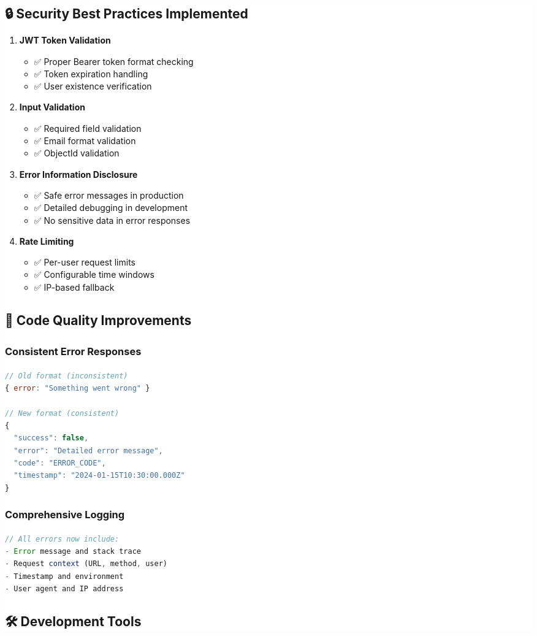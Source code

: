 ## 🔒 Security Best Practices Implemented

1. **JWT Token Validation**

   - ✅ Proper Bearer token format checking
   - ✅ Token expiration handling
   - ✅ User existence verification

2. **Input Validation**

   - ✅ Required field validation
   - ✅ Email format validation
   - ✅ ObjectId validation

3. **Error Information Disclosure**

   - ✅ Safe error messages in production
   - ✅ Detailed debugging in development
   - ✅ No sensitive data in error responses

4. **Rate Limiting**
   - ✅ Per-user request limits
   - ✅ Configurable time windows
   - ✅ IP-based fallback

## 📝 Code Quality Improvements

### **Consistent Error Responses**

```javascript
// Old format (inconsistent)
{ error: "Something went wrong" }

// New format (consistent)
{
  "success": false,
  "error": "Detailed error message",
  "code": "ERROR_CODE",
  "timestamp": "2024-01-15T10:30:00.000Z"
}
```

### **Comprehensive Logging**

```javascript
// All errors now include:
- Error message and stack trace
- Request context (URL, method, user)
- Timestamp and environment
- User agent and IP address
```

## 🛠️ Development Tools
